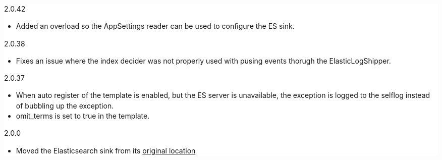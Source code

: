 2.0.42
 * Added an overload so the AppSettings reader can be used to configure the ES sink.

2.0.38
 * Fixes an issue where the index decider was not properly used with pusing events thorugh the ElasticLogShipper.

2.0.37
 * When auto register of the template is enabled, but the ES server is unavailable, the exception is logged to the selflog instead of bubbling up the exception.
 * omit_terms is set to true in the template.

2.0.0
 * Moved the Elasticsearch sink from its [original location](https://github.com/serilog/serilog)
